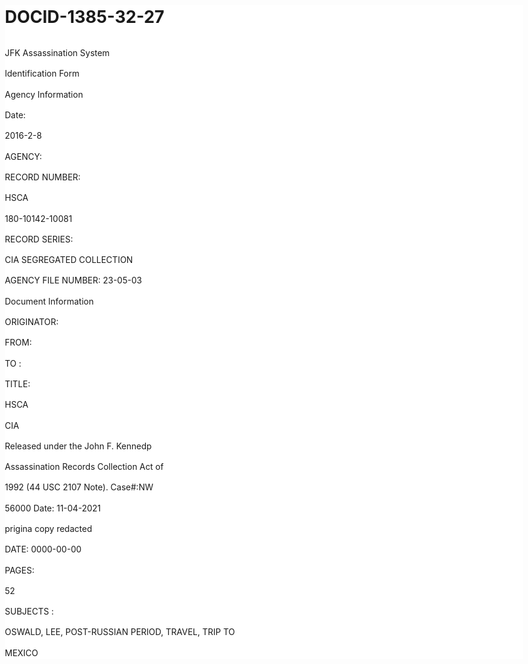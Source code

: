 # DOCID-1385-32-27

##
JFK Assassination System

Identification Form

Agency Information

Date:

2016-2-8

AGENCY:

RECORD NUMBER:

HSCA

180-10142-10081

RECORD SERIES:

CIA SEGREGATED COLLECTION

AGENCY FILE NUMBER: 23-05-03

Document Information

ORIGINATOR:

FROM:

TO :

TITLE:

HSCA

CIA

Released under the John F. Kennedp

Assassination Records Collection Act of

1992 (44 USC 2107 Note). Case#:NW

56000 Date: 11-04-2021

prigina copy redacted

DATE: 0000-00-00

PAGES:

52

SUBJECTS :

OSWALD, LEE, POST-RUSSIAN PERIOD, TRAVEL, TRIP TO

MEXICO
